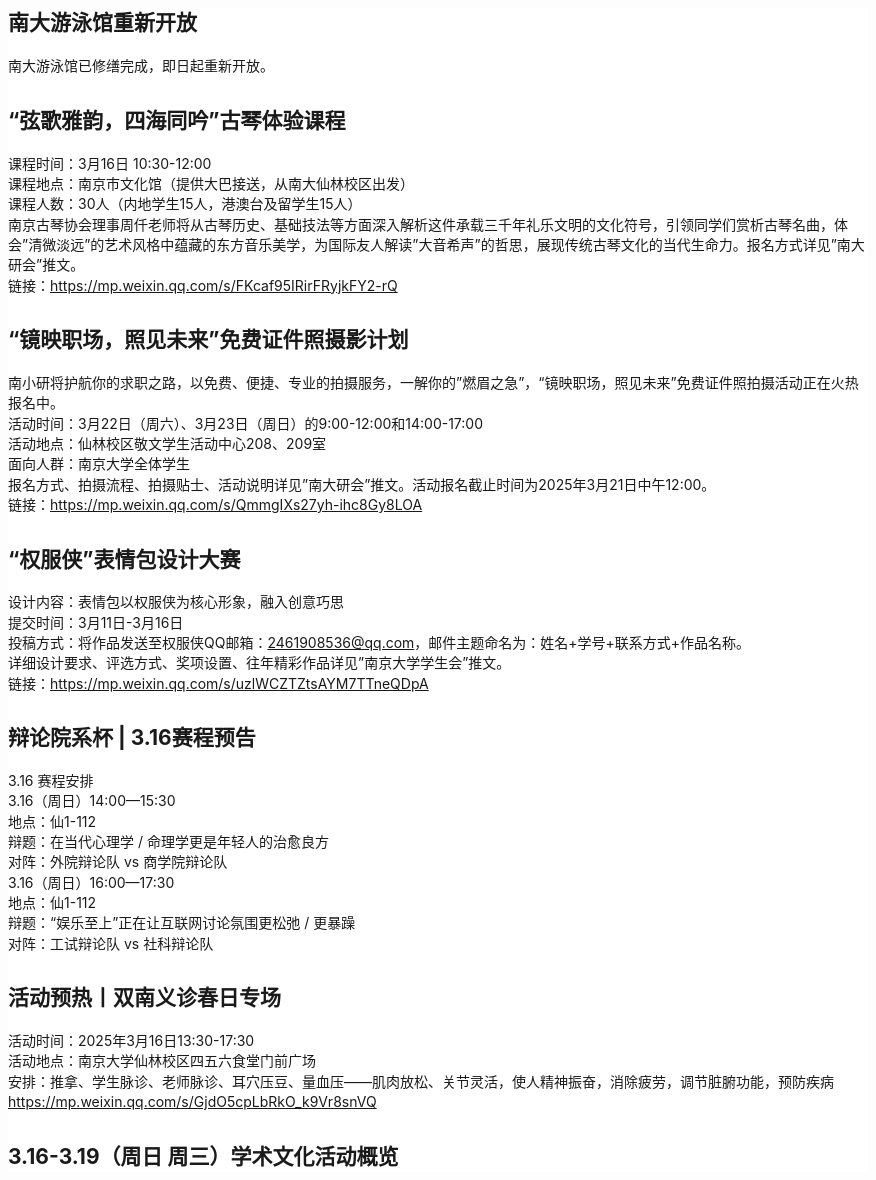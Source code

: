 ## 南大游泳馆重新开放

南大游泳馆已修缮完成，即日起重新开放。

## “弦歌雅韵，四海同吟”古琴体验课程

课程时间：3月16日 10:30-12:00  
课程地点：南京市文化馆（提供大巴接送，从南大仙林校区出发）  
课程人数：30人（内地学生15人，港澳台及留学生15人）  
南京古琴协会理事周仟老师将从古琴历史、基础技法等方面深入解析这件承载三千年礼乐文明的文化符号，引领同学们赏析古琴名曲，体会”清微淡远”的艺术风格中蕴藏的东方音乐美学，为国际友人解读”大音希声”的哲思，展现传统古琴文化的当代生命力。报名方式详见”南大研会”推文。  
链接：<https://mp.weixin.qq.com/s/FKcaf95IRirFRyjkFY2-rQ>

## “镜映职场，照见未来”免费证件照摄影计划

南小研将护航你的求职之路，以免费、便捷、专业的拍摄服务，一解你的”燃眉之急”，“镜映职场，照见未来”免费证件照拍摄活动正在火热报名中。  
活动时间：3月22日（周六）、3月23日（周日）的9:00-12:00和14:00-17:00  
活动地点：仙林校区敬文学生活动中心208、209室  
面向人群：南京大学全体学生  
报名方式、拍摄流程、拍摄贴士、活动说明详见”南大研会”推文。活动报名截止时间为2025年3月21日中午12:00。  
链接：<https://mp.weixin.qq.com/s/QmmgIXs27yh-ihc8Gy8LOA>

## “权服侠”表情包设计大赛

设计内容：表情包以权服侠为核心形象，融入创意巧思  
提交时间：3月11日-3月16日  
投稿方式：将作品发送至权服侠QQ邮箱：2461908536@qq.com，邮件主题命名为：姓名+学号+联系方式+作品名称。  
详细设计要求、评选方式、奖项设置、往年精彩作品详见”南京大学学生会”推文。  
链接：<https://mp.weixin.qq.com/s/uzlWCZTZtsAYM7TTneQDpA>

## 辩论院系杯 \| 3.16赛程预告

3.16 赛程安排  
3.16（周日）14:00—15:30  
地点：仙1-112  
辩题：在当代心理学 / 命理学更是年轻人的治愈良方  
对阵：外院辩论队 vs 商学院辩论队  
3.16（周日）16:00—17:30  
地点：仙1-112  
辩题：“娱乐至上”正在让互联网讨论氛围更松弛 / 更暴躁  
对阵：工试辩论队 vs 社科辩论队  

## 活动预热丨双南义诊春日专场

活动时间：2025年3月16日13:30-17:30  
活动地点：南京大学仙林校区四五六食堂门前广场  
安排：推拿、学生脉诊、老师脉诊、耳穴压豆、量血压——肌肉放松、关节灵活，使人精神振奋，消除疲劳，调节脏腑功能，预防疾病  
<https://mp.weixin.qq.com/s/GjdO5cpLbRkO_k9Vr8snVQ>

## 3.16-3.19（周日 周三）学术文化活动概览
